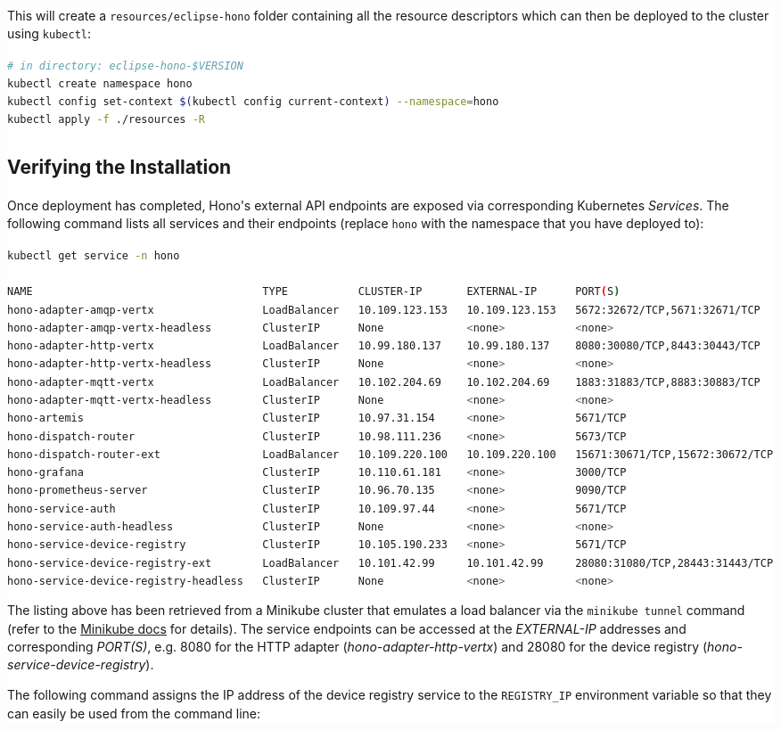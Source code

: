 This will create a `resources/eclipse-hono` folder containing all the resource descriptors which can then be deployed to the cluster using `kubectl`:

~~~sh
# in directory: eclipse-hono-$VERSION
kubectl create namespace hono
kubectl config set-context $(kubectl config current-context) --namespace=hono
kubectl apply -f ./resources -R
~~~


## Verifying the Installation

Once deployment has completed, Hono's external API endpoints are exposed via corresponding Kubernetes *Services*.
The following command lists all services and their endpoints (replace `hono` with the namespace that you have deployed to):

~~~sh
kubectl get service -n hono

NAME                                    TYPE           CLUSTER-IP       EXTERNAL-IP      PORT(S)
hono-adapter-amqp-vertx                 LoadBalancer   10.109.123.153   10.109.123.153   5672:32672/TCP,5671:32671/TCP
hono-adapter-amqp-vertx-headless        ClusterIP      None             <none>           <none>
hono-adapter-http-vertx                 LoadBalancer   10.99.180.137    10.99.180.137    8080:30080/TCP,8443:30443/TCP
hono-adapter-http-vertx-headless        ClusterIP      None             <none>           <none>
hono-adapter-mqtt-vertx                 LoadBalancer   10.102.204.69    10.102.204.69    1883:31883/TCP,8883:30883/TCP
hono-adapter-mqtt-vertx-headless        ClusterIP      None             <none>           <none>
hono-artemis                            ClusterIP      10.97.31.154     <none>           5671/TCP
hono-dispatch-router                    ClusterIP      10.98.111.236    <none>           5673/TCP
hono-dispatch-router-ext                LoadBalancer   10.109.220.100   10.109.220.100   15671:30671/TCP,15672:30672/TCP
hono-grafana                            ClusterIP      10.110.61.181    <none>           3000/TCP
hono-prometheus-server                  ClusterIP      10.96.70.135     <none>           9090/TCP
hono-service-auth                       ClusterIP      10.109.97.44     <none>           5671/TCP
hono-service-auth-headless              ClusterIP      None             <none>           <none>
hono-service-device-registry            ClusterIP      10.105.190.233   <none>           5671/TCP
hono-service-device-registry-ext        LoadBalancer   10.101.42.99     10.101.42.99     28080:31080/TCP,28443:31443/TCP
hono-service-device-registry-headless   ClusterIP      None             <none>           <none>
~~~

The listing above has been retrieved from a Minikube cluster that emulates a load balancer via the `minikube tunnel` command (refer to the [Minikube docs](https://minikube.sigs.k8s.io/docs/tasks/loadbalancer/) for details).
The service endpoints can be accessed at the *EXTERNAL-IP* addresses and corresponding *PORT(S)*, e.g. 8080 for the HTTP adapter (*hono-adapter-http-vertx*) and 28080 for the device registry (*hono-service-device-registry*).

The following command assigns the IP address of the device registry service to the `REGISTRY_IP` environment variable so that they can easily be used from the command line:
